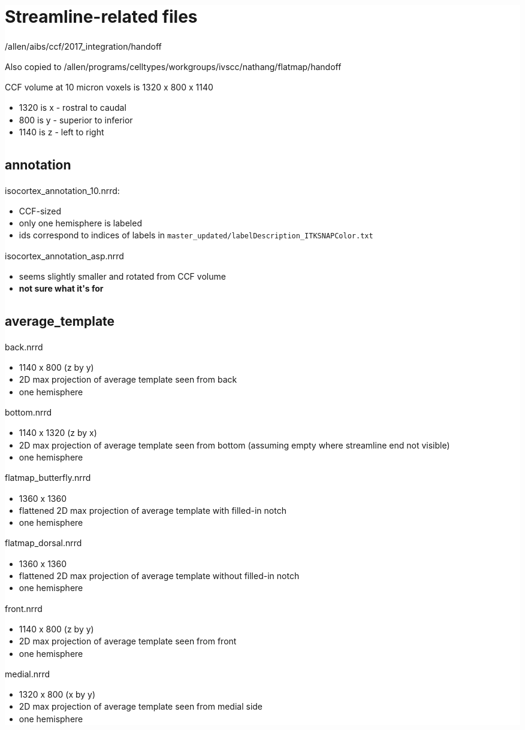 # Streamline-related files

/allen/aibs/ccf/2017_integration/handoff

Also copied to /allen/programs/celltypes/workgroups/ivscc/nathang/flatmap/handoff

CCF volume at 10 micron voxels is 1320 x 800 x 1140
* 1320 is x - rostral to caudal
* 800 is y - superior to inferior
* 1140 is z - left to right

## annotation

isocortex_annotation_10.nrrd:
- CCF-sized
- only one hemisphere is labeled
- ids correspond to indices of labels in `master_updated/labelDescription_ITKSNAPColor.txt`

isocortex_annotation_asp.nrrd
- seems slightly smaller and rotated from CCF volume
- **not sure what it's for**


## average_template

back.nrrd
- 1140 x 800 (z by y)
- 2D max projection of average template seen from back
- one hemisphere

bottom.nrrd
- 1140 x 1320 (z by x)
- 2D max projection of average template seen from bottom (assuming empty where streamline end not visible)
- one hemisphere

flatmap_butterfly.nrrd
- 1360 x 1360
- flattened 2D max projection of average template with filled-in notch
- one hemisphere

flatmap_dorsal.nrrd
- 1360 x 1360
- flattened 2D max projection of average template without filled-in notch
- one hemisphere

front.nrrd
- 1140 x 800 (z by y)
- 2D max projection of average template seen from front
- one hemisphere

medial.nrrd
- 1320 x 800 (x by y)
- 2D max projection of average template seen from medial side
- one hemisphere
